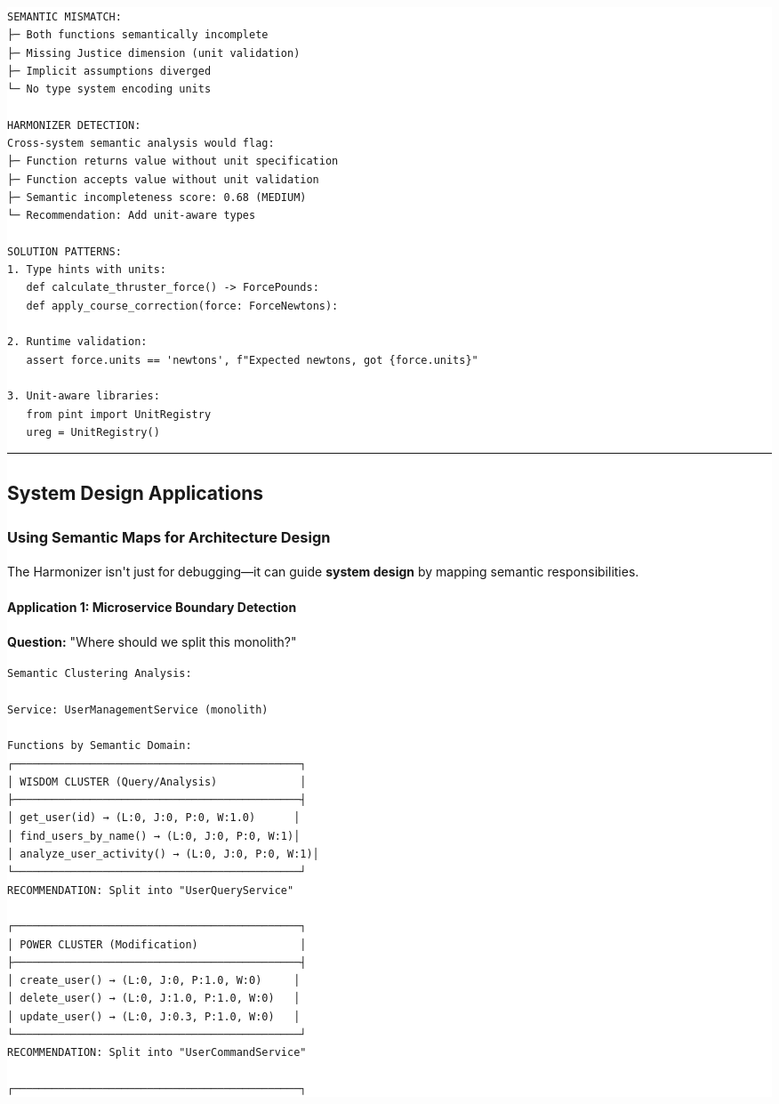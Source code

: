 ```
SEMANTIC MISMATCH:
├─ Both functions semantically incomplete
├─ Missing Justice dimension (unit validation)
├─ Implicit assumptions diverged
└─ No type system encoding units

HARMONIZER DETECTION:
Cross-system semantic analysis would flag:
├─ Function returns value without unit specification
├─ Function accepts value without unit validation
├─ Semantic incompleteness score: 0.68 (MEDIUM)
└─ Recommendation: Add unit-aware types

SOLUTION PATTERNS:
1. Type hints with units:
   def calculate_thruster_force() -> ForcePounds:
   def apply_course_correction(force: ForceNewtons):

2. Runtime validation:
   assert force.units == 'newtons', f"Expected newtons, got {force.units}"

3. Unit-aware libraries:
   from pint import UnitRegistry
   ureg = UnitRegistry()
```

---

## System Design Applications

### Using Semantic Maps for Architecture Design

The Harmonizer isn't just for debugging—it can guide **system design** by mapping semantic responsibilities.

#### Application 1: Microservice Boundary Detection

**Question:** "Where should we split this monolith?"

```
Semantic Clustering Analysis:

Service: UserManagementService (monolith)

Functions by Semantic Domain:
┌─────────────────────────────────────────────┐
│ WISDOM CLUSTER (Query/Analysis)             │
├─────────────────────────────────────────────┤
│ get_user(id) → (L:0, J:0, P:0, W:1.0)      │
│ find_users_by_name() → (L:0, J:0, P:0, W:1)│
│ analyze_user_activity() → (L:0, J:0, P:0, W:1)│
└─────────────────────────────────────────────┘
RECOMMENDATION: Split into "UserQueryService"

┌─────────────────────────────────────────────┐
│ POWER CLUSTER (Modification)                │
├─────────────────────────────────────────────┤
│ create_user() → (L:0, J:0, P:1.0, W:0)     │
│ delete_user() → (L:0, J:1.0, P:1.0, W:0)   │
│ update_user() → (L:0, J:0.3, P:1.0, W:0)   │
└─────────────────────────────────────────────┘
RECOMMENDATION: Split into "UserCommandService"

┌─────────────────────────────────────────────┐
```